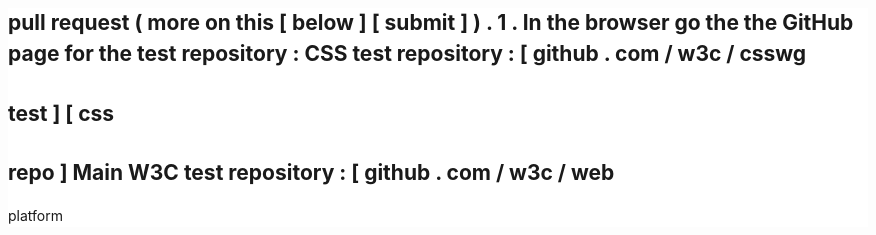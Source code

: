 pull
request
(
more
on
this
[
below
]
[
submit
]
)
.
1
.
In
the
browser
go
the
the
GitHub
page
for
the
test
repository
:
CSS
test
repository
:
[
github
.
com
/
w3c
/
csswg
-
test
]
[
css
-
repo
]
Main
W3C
test
repository
:
[
github
.
com
/
w3c
/
web
-
platform